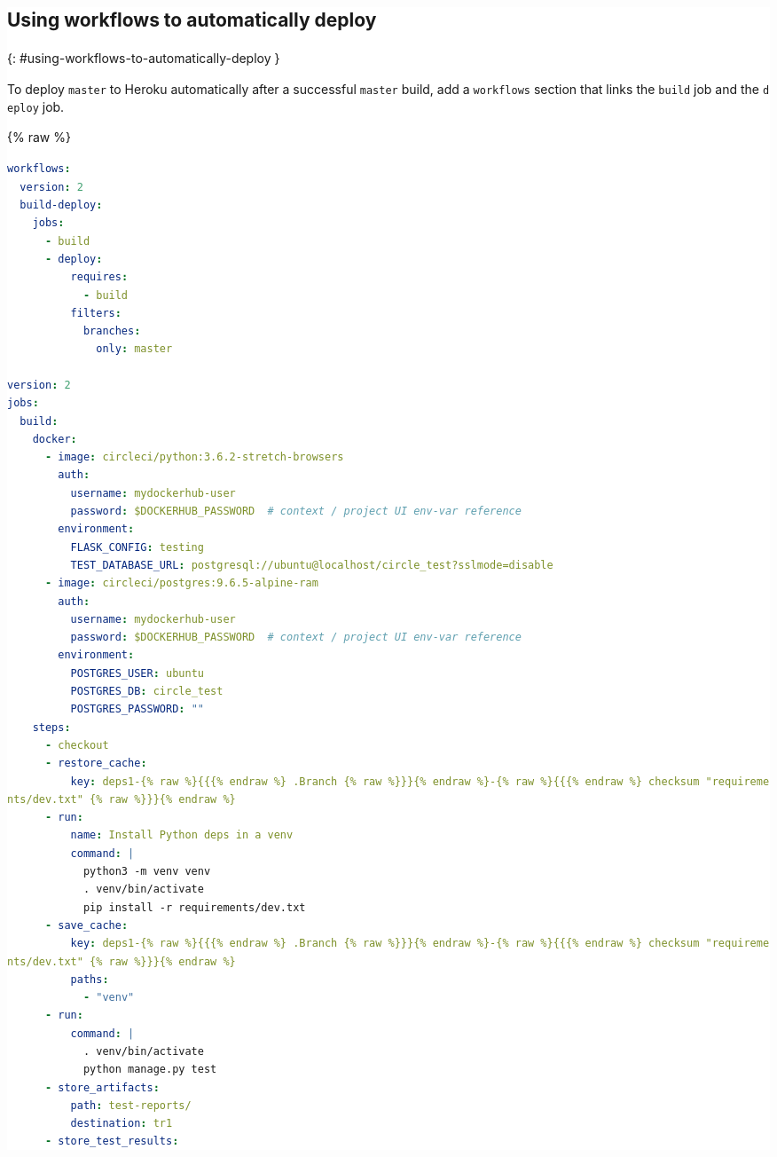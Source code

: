 ## Using workflows to automatically deploy
{: #using-workflows-to-automatically-deploy }

To deploy `master` to Heroku automatically after a successful `master` build,
add a `workflows` section
that links the `build` job and the `deploy` job.

{% raw %}
```yaml
workflows:
  version: 2
  build-deploy:
    jobs:
      - build
      - deploy:
          requires:
            - build
          filters:
            branches:
              only: master

version: 2
jobs:
  build:
    docker:
      - image: circleci/python:3.6.2-stretch-browsers
        auth:
          username: mydockerhub-user
          password: $DOCKERHUB_PASSWORD  # context / project UI env-var reference
        environment:
          FLASK_CONFIG: testing
          TEST_DATABASE_URL: postgresql://ubuntu@localhost/circle_test?sslmode=disable
      - image: circleci/postgres:9.6.5-alpine-ram
        auth:
          username: mydockerhub-user
          password: $DOCKERHUB_PASSWORD  # context / project UI env-var reference
        environment:
          POSTGRES_USER: ubuntu
          POSTGRES_DB: circle_test
          POSTGRES_PASSWORD: ""
    steps:
      - checkout
      - restore_cache:
          key: deps1-{% raw %}{{{% endraw %} .Branch {% raw %}}}{% endraw %}-{% raw %}{{{% endraw %} checksum "requirements/dev.txt" {% raw %}}}{% endraw %}
      - run:
          name: Install Python deps in a venv
          command: |
            python3 -m venv venv
            . venv/bin/activate
            pip install -r requirements/dev.txt
      - save_cache:
          key: deps1-{% raw %}{{{% endraw %} .Branch {% raw %}}}{% endraw %}-{% raw %}{{{% endraw %} checksum "requirements/dev.txt" {% raw %}}}{% endraw %}
          paths:
            - "venv"
      - run:
          command: |
            . venv/bin/activate
            python manage.py test
      - store_artifacts:
          path: test-reports/
          destination: tr1
      - store_test_results:
```